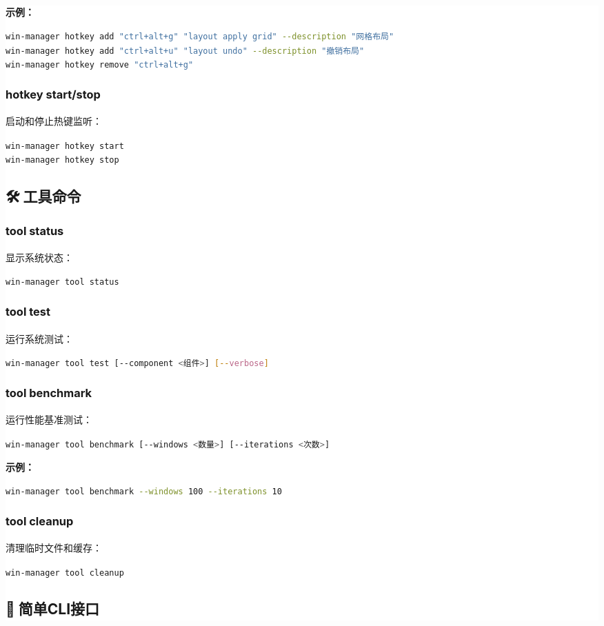 **示例：**
```bash
win-manager hotkey add "ctrl+alt+g" "layout apply grid" --description "网格布局"
win-manager hotkey add "ctrl+alt+u" "layout undo" --description "撤销布局"
win-manager hotkey remove "ctrl+alt+g"
```

### hotkey start/stop

启动和停止热键监听：

```bash
win-manager hotkey start
win-manager hotkey stop
```

## 🛠️ 工具命令

### tool status

显示系统状态：

```bash
win-manager tool status
```

### tool test

运行系统测试：

```bash
win-manager tool test [--component <组件>] [--verbose]
```

### tool benchmark

运行性能基准测试：

```bash
win-manager tool benchmark [--windows <数量>] [--iterations <次数>]
```

**示例：**
```bash
win-manager tool benchmark --windows 100 --iterations 10
```

### tool cleanup

清理临时文件和缓存：

```bash
win-manager tool cleanup
```

## 🎯 简单CLI接口
